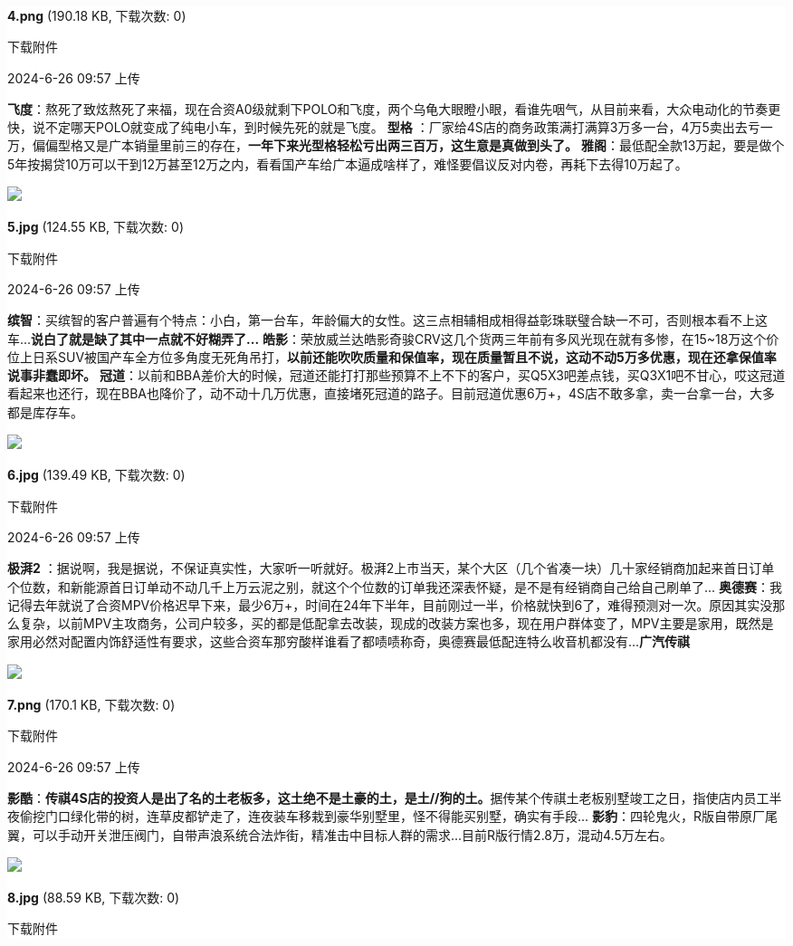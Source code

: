 <strong>4.png</strong> (190.18 KB, 下载次数: 0)

下载附件

2024-6-26 09:57 上传

<strong>飞度</strong>：熬死了致炫熬死了来福，现在合资A0级就剩下POLO和飞度，两个乌龟大眼瞪小眼，看谁先咽气，从目前来看，大众电动化的节奏更快，说不定哪天POLO就变成了纯电小车，到时候先死的就是飞度。
<strong>型格</strong> ：厂家给4S店的商务政策满打满算3万多一台，4万5卖出去亏一万，偏偏型格又是广本销量里前三的存在，<strong>一年下来光型格轻松亏出两三百万，这生意是真做到头了。</strong>
<strong>雅阁</strong>：最低配全款13万起，要是做个5年按揭贷10万可以干到12万甚至12万之内，看看国产车给广本逼成啥样了，难怪要倡议反对内卷，再耗下去得10万起了。

<img src="https://img.saraba1st.com/forum/202406/26/095707go87s5rlol6wm587.jpg" referrerpolicy="no-referrer">

<strong>5.jpg</strong> (124.55 KB, 下载次数: 0)

下载附件

2024-6-26 09:57 上传

<strong>缤智</strong>：买缤智的客户普遍有个特点：小白，第一台车，年龄偏大的女性。这三点相辅相成相得益彰珠联璧合缺一不可，否则根本看不上这车...<strong>说白了就是缺了其中一点就不好糊弄了...</strong>
<strong>皓影</strong>：荣放威兰达皓影奇骏CRV这几个货两三年前有多风光现在就有多惨，在15~18万这个价位上日系SUV被国产车全方位多角度无死角吊打，<strong>以前还能吹吹质量和保值率，现在质量暂且不说，这动不动5万多优惠，现在还拿保值率说事非蠢即坏。</strong>
<strong>冠道</strong>：以前和BBA差价大的时候，冠道还能打打那些预算不上不下的客户，买Q5X3吧差点钱，买Q3X1吧不甘心，哎这冠道看起来也还行，现在BBA也降价了，动不动十几万优惠，直接堵死冠道的路子。目前冠道优惠6万+，4S店不敢多拿，卖一台拿一台，大多都是库存车。

<img src="https://img.saraba1st.com/forum/202406/26/095707qvvxtpvapwp11vf0.jpg" referrerpolicy="no-referrer">

<strong>6.jpg</strong> (139.49 KB, 下载次数: 0)

下载附件

2024-6-26 09:57 上传

<strong>极湃2</strong> ：据说啊，我是据说，不保证真实性，大家听一听就好。极湃2上市当天，某个大区（几个省凑一块）几十家经销商加起来首日订单个位数，和新能源首日订单动不动几千上万云泥之别，就这个个位数的订单我还深表怀疑，是不是有经销商自己给自己刷单了...
<strong>奥德赛</strong>：我记得去年就说了合资MPV价格迟早下来，最少6万+，时间在24年下半年，目前刚过一半，价格就快到6了，难得预测对一次。原因其实没那么复杂，以前MPV主攻商务，公司户较多，买的都是低配拿去改装，现成的改装方案也多，现在用户群体变了，MPV主要是家用，既然是家用必然对配置内饰舒适性有要求，这些合资车那穷酸样谁看了都啧啧称奇，奥德赛最低配连特么收音机都没有...<strong>广汽传祺</strong>

<img src="https://img.saraba1st.com/forum/202406/26/095708qt9tm010gnctn0tt.png" referrerpolicy="no-referrer">

<strong>7.png</strong> (170.1 KB, 下载次数: 0)

下载附件

2024-6-26 09:57 上传

<strong>影酷</strong>：<strong>传祺4S店的投资人是出了名的土老板多，这土绝不是土豪的土，是土//狗的土。</strong>据传某个传祺土老板别墅竣工之日，指使店内员工半夜偷挖门口绿化带的树，连草皮都铲走了，连夜装车移栽到豪华别墅里，怪不得能买别墅，确实有手段...
<strong>影豹</strong>：四轮鬼火，R版自带原厂尾翼，可以手动开关泄压阀门，自带声浪系统合法炸街，精准击中目标人群的需求...目前R版行情2.8万，混动4.5万左右。

<img src="https://img.saraba1st.com/forum/202406/26/095708abqp99cluecl7ccu.jpg" referrerpolicy="no-referrer">

<strong>8.jpg</strong> (88.59 KB, 下载次数: 0)

下载附件

